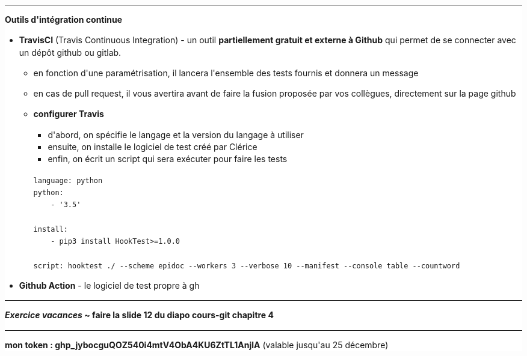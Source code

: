 * * *

**Outils d'intégration continue**

- **TravisCI** (Travis Continuous Integration) - un outil **partiellement gratuit et externe à Github** qui permet de se connecter avec un dépôt github ou gitlab.
    - en fonction d'une paramétrisation, il lancera l'ensemble des tests fournis et donnera un message
    - en cas de pull request, il vous avertira avant de faire la fusion proposée par vos collègues, directement sur la page github
    - **configurer Travis**
        
        - d'abord, on spécifie le langage et la version du langage à utiliser
        - ensuite, on installe le logiciel de test créé par Clérice
        - enfin, on écrit un script qui sera exécuter pour faire les tests
        
        ```
        language: python
        python:
            - '3.5'
        
        install:
            - pip3 install HookTest>=1.0.0
        
        script: hooktest ./ --scheme epidoc --workers 3 --verbose 10 --manifest --console table --countword
        ```
        
- **Github Action** \- le logiciel de test propre à gh

* * *

***Exercice vacances* ~ faire la slide 12 du diapo cours-git chapitre 4**


---
**mon token : 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** (valable jusqu'au 25 décembre)